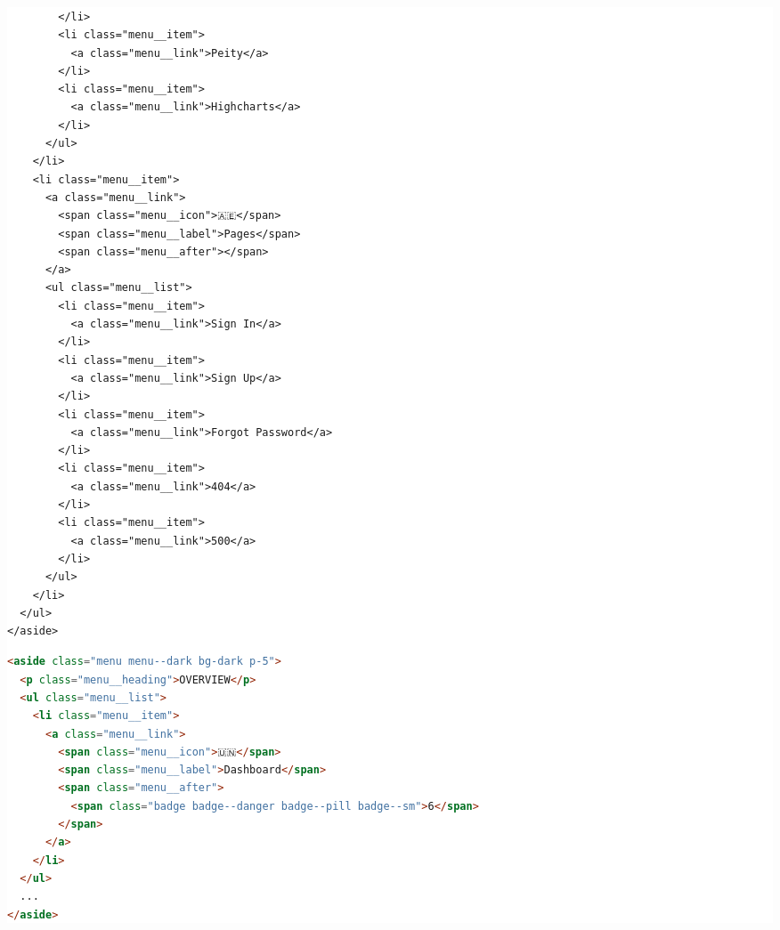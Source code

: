             </li>
            <li class="menu__item">
              <a class="menu__link">Peity</a>
            </li>
            <li class="menu__item">
              <a class="menu__link">Highcharts</a>
            </li>
          </ul>
        </li>
        <li class="menu__item">
          <a class="menu__link">
            <span class="menu__icon">🇦🇪</span>
            <span class="menu__label">Pages</span>
            <span class="menu__after"></span>
          </a>
          <ul class="menu__list">
            <li class="menu__item">
              <a class="menu__link">Sign In</a>
            </li>
            <li class="menu__item">
              <a class="menu__link">Sign Up</a>
            </li>
            <li class="menu__item">
              <a class="menu__link">Forgot Password</a>
            </li>
            <li class="menu__item">
              <a class="menu__link">404</a>
            </li>
            <li class="menu__item">
              <a class="menu__link">500</a>
            </li>
          </ul>
        </li>
      </ul>
    </aside>
  </div>
  <div class="snippet__source col-8@lg col-7@md">

```html
<aside class="menu menu--dark bg-dark p-5">
  <p class="menu__heading">OVERVIEW</p>
  <ul class="menu__list">
    <li class="menu__item">
      <a class="menu__link">
        <span class="menu__icon">🇺🇳</span>
        <span class="menu__label">Dashboard</span>
        <span class="menu__after">
          <span class="badge badge--danger badge--pill badge--sm">6</span>
        </span>
      </a>
    </li>
  </ul>
  ...
</aside>
```
